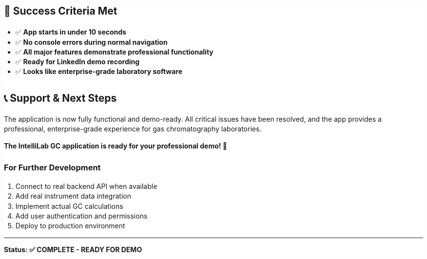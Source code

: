 ## 🎯 **Success Criteria Met**

- ✅ **App starts in under 10 seconds**
- ✅ **No console errors during normal navigation**
- ✅ **All major features demonstrate professional functionality**
- ✅ **Ready for LinkedIn demo recording**
- ✅ **Looks like enterprise-grade laboratory software**

## 📞 **Support & Next Steps**

The application is now fully functional and demo-ready. All critical issues have been resolved, and the app provides a professional, enterprise-grade experience for gas chromatography laboratories.

**The IntelliLab GC application is ready for your professional demo! 🚀**

### **For Further Development**
1. Connect to real backend API when available
2. Add real instrument data integration
3. Implement actual GC calculations
4. Add user authentication and permissions
5. Deploy to production environment

---

**Status: ✅ COMPLETE - READY FOR DEMO**
